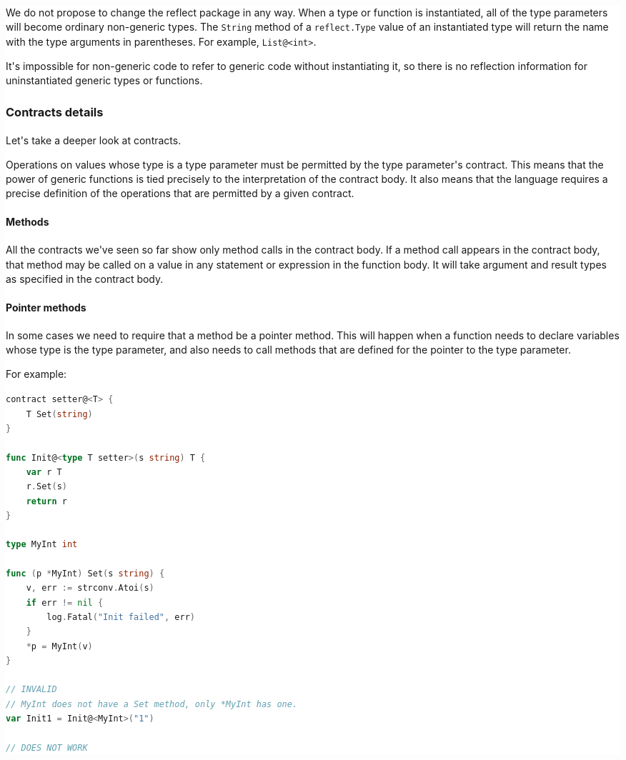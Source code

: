 We do not propose to change the reflect package in any way.
When a type or function is instantiated, all of the type parameters
will become ordinary non-generic types.
The `String` method of a `reflect.Type` value of an instantiated type
will return the name with the type arguments in parentheses.
For example, `List@<int>`.

It's impossible for non-generic code to refer to generic code without
instantiating it, so there is no reflection information for
uninstantiated generic types or functions.

### Contracts details

Let's take a deeper look at contracts.

Operations on values whose type is a type parameter must be permitted
by the type parameter's contract.
This means that the power of generic functions is tied precisely to
the interpretation of the contract body.
It also means that the language requires a precise definition of the
operations that are permitted by a given contract.

#### Methods

All the contracts we've seen so far show only method calls in the
contract body.
If a method call appears in the contract body, that method may be
called on a value in any statement or expression in the function
body.
It will take argument and result types as specified in the contract
body.

#### Pointer methods

In some cases we need to require that a method be a pointer method.
This will happen when a function needs to declare variables whose
type is the type parameter, and also needs to call methods that are
defined for the pointer to the type parameter.

For example:

```Go
contract setter@<T> {
	T Set(string)
}

func Init@<type T setter>(s string) T {
	var r T
	r.Set(s)
	return r
}

type MyInt int

func (p *MyInt) Set(s string) {
	v, err := strconv.Atoi(s)
	if err != nil {
		log.Fatal("Init failed", err)
	}
	*p = MyInt(v)
}

// INVALID
// MyInt does not have a Set method, only *MyInt has one.
var Init1 = Init@<MyInt>("1")

// DOES NOT WORK
```